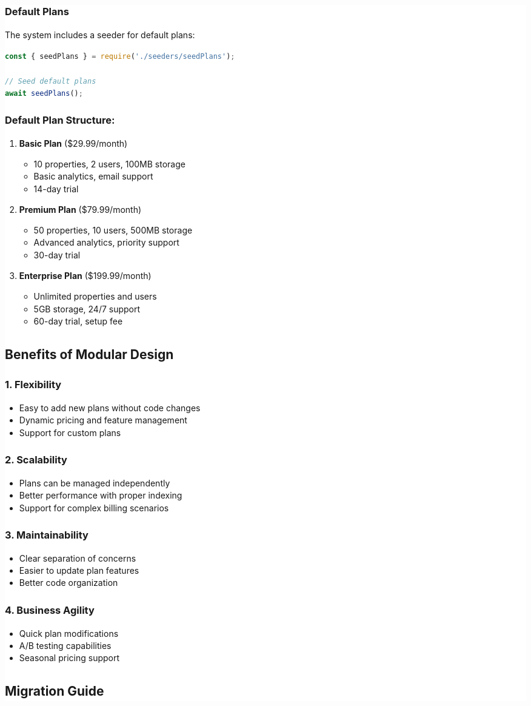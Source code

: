 ### Default Plans

The system includes a seeder for default plans:

```javascript
const { seedPlans } = require('./seeders/seedPlans');

// Seed default plans
await seedPlans();
```

### Default Plan Structure:

1. **Basic Plan** ($29.99/month)
   - 10 properties, 2 users, 100MB storage
   - Basic analytics, email support
   - 14-day trial

2. **Premium Plan** ($79.99/month)
   - 50 properties, 10 users, 500MB storage
   - Advanced analytics, priority support
   - 30-day trial

3. **Enterprise Plan** ($199.99/month)
   - Unlimited properties and users
   - 5GB storage, 24/7 support
   - 60-day trial, setup fee

## Benefits of Modular Design

### 1. **Flexibility**
- Easy to add new plans without code changes
- Dynamic pricing and feature management
- Support for custom plans

### 2. **Scalability**
- Plans can be managed independently
- Better performance with proper indexing
- Support for complex billing scenarios

### 3. **Maintainability**
- Clear separation of concerns
- Easier to update plan features
- Better code organization

### 4. **Business Agility**
- Quick plan modifications
- A/B testing capabilities
- Seasonal pricing support

## Migration Guide
